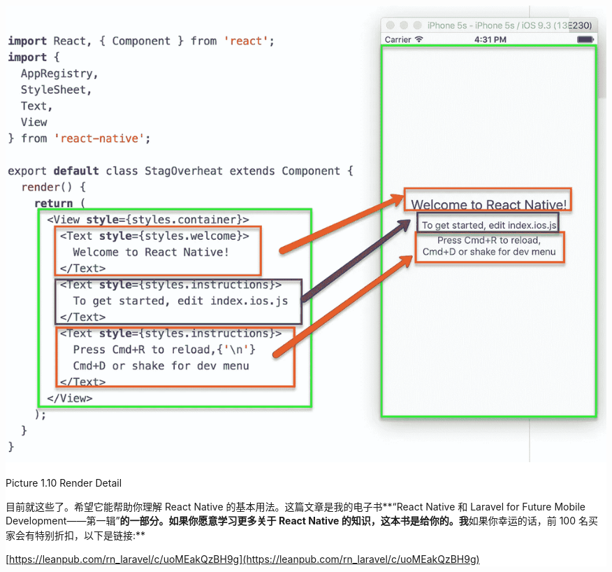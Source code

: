 ![](img/8eef92a1825fd3f38b99860bb7516db4.png)

Picture 1.10 Render Detail

目前就这些了。希望它能帮助你理解 React Native 的基本用法。这篇文章是我的电子书**“React Native 和 Laravel for Future Mobile Development——第一辑”**的一部分。如果你愿意学习更多关于 React Native 的知识，这本书是给你的。我**如果你幸运的话，前 100 名买家会有特别折扣，以下是链接:**

[https://leanpub.com/rn_laravel/c/uoMEakQzBH9g](https://leanpub.com/rn_laravel/c/uoMEakQzBH9g)
